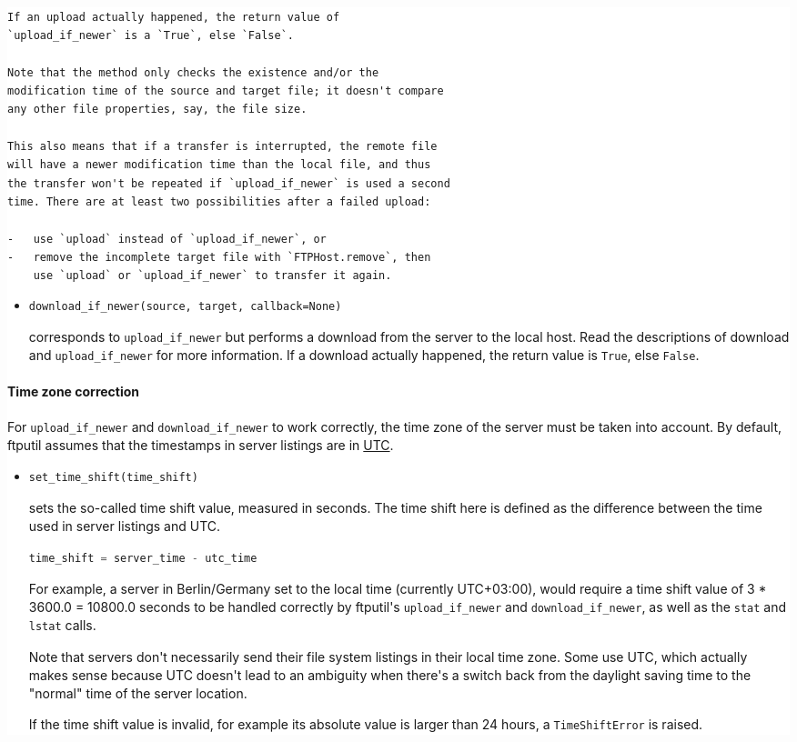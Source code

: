     If an upload actually happened, the return value of
    `upload_if_newer` is a `True`, else `False`.

    Note that the method only checks the existence and/or the
    modification time of the source and target file; it doesn't compare
    any other file properties, say, the file size.

    This also means that if a transfer is interrupted, the remote file
    will have a newer modification time than the local file, and thus
    the transfer won't be repeated if `upload_if_newer` is used a second
    time. There are at least two possibilities after a failed upload:

    -   use `upload` instead of `upload_if_newer`, or
    -   remove the incomplete target file with `FTPHost.remove`, then
        use `upload` or `upload_if_newer` to transfer it again.

<a id="download_if_newer"></a>

-   `download_if_newer(source, target, callback=None)`

    corresponds to `upload_if_newer` but performs a download from the
    server to the local host. Read the descriptions of download and
    `upload_if_newer` for more information. If a download actually
    happened, the return value is `True`, else `False`.

#### Time zone correction<span id="time shift"></span>

For `upload_if_newer` and `download_if_newer` to work correctly, the
time zone of the server must be taken into account. By default, ftputil
assumes that the timestamps in server listings are in
[UTC](https://en.wikipedia.org/wiki/Utc).

<a id="set_time_shift"></a>

-   `set_time_shift(time_shift)`

    sets the so-called time shift value, measured in seconds. The time
    shift here is defined as the difference between the time used in
    server listings and UTC.
    ```python
    time_shift = server_time - utc_time
    ```

    For example, a server in Berlin/Germany set to the local time
    (currently UTC+03:00), would require a time shift value of 3 \*
    3600.0 = 10800.0 seconds to be handled correctly by ftputil's
    `upload_if_newer` and `download_if_newer`, as well as the `stat` and
    `lstat` calls.

    Note that servers don't necessarily send their file system listings
    in their local time zone. Some use UTC, which actually makes sense
    because UTC doesn't lead to an ambiguity when there's a switch back
    from the daylight saving time to the "normal" time of the server
    location.

    If the time shift value is invalid, for example its absolute value
    is larger than 24 hours, a `TimeShiftError` is raised.
